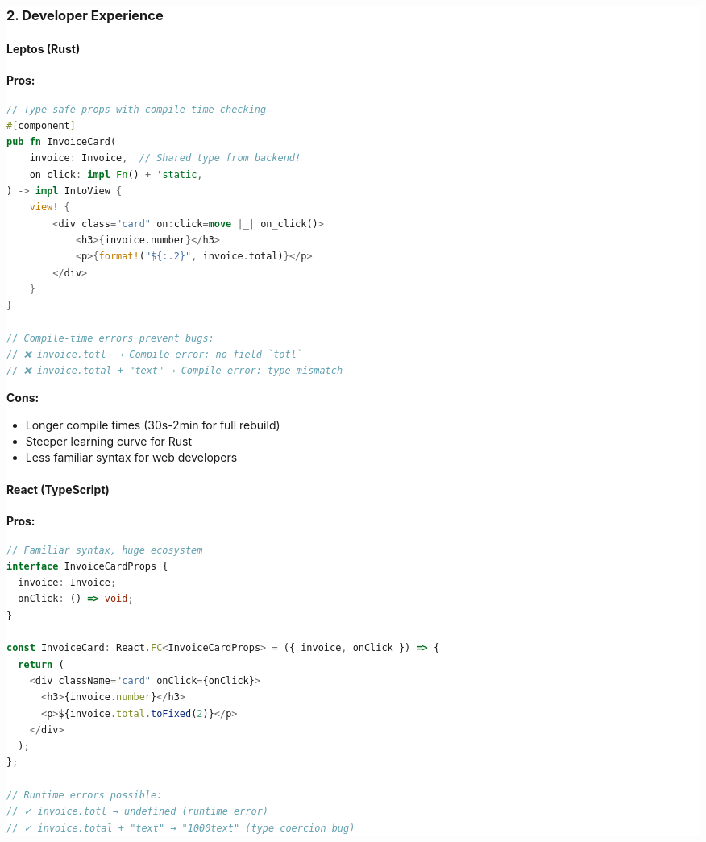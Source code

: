 
### 2. Developer Experience

#### **Leptos (Rust)**

**Pros:**
```rust
// Type-safe props with compile-time checking
#[component]
pub fn InvoiceCard(
    invoice: Invoice,  // Shared type from backend!
    on_click: impl Fn() + 'static,
) -> impl IntoView {
    view! {
        <div class="card" on:click=move |_| on_click()>
            <h3>{invoice.number}</h3>
            <p>{format!("${:.2}", invoice.total)}</p>
        </div>
    }
}

// Compile-time errors prevent bugs:
// ❌ invoice.totl  → Compile error: no field `totl`
// ❌ invoice.total + "text" → Compile error: type mismatch
```

**Cons:**
- Longer compile times (30s-2min for full rebuild)
- Steeper learning curve for Rust
- Less familiar syntax for web developers

#### **React (TypeScript)**

**Pros:**
```typescript
// Familiar syntax, huge ecosystem
interface InvoiceCardProps {
  invoice: Invoice;
  onClick: () => void;
}

const InvoiceCard: React.FC<InvoiceCardProps> = ({ invoice, onClick }) => {
  return (
    <div className="card" onClick={onClick}>
      <h3>{invoice.number}</h3>
      <p>${invoice.total.toFixed(2)}</p>
    </div>
  );
};

// Runtime errors possible:
// ✓ invoice.totl → undefined (runtime error)
// ✓ invoice.total + "text" → "1000text" (type coercion bug)
```

